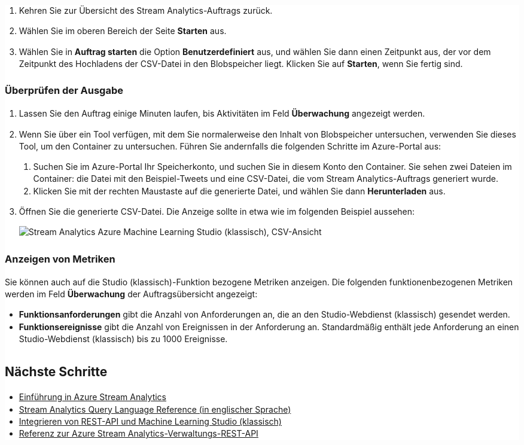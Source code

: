 1. Kehren Sie zur Übersicht des Stream Analytics-Auftrags zurück.

2. Wählen Sie im oberen Bereich der Seite **Starten** aus.

3. Wählen Sie in **Auftrag starten** die Option **Benutzerdefiniert** aus, und wählen Sie dann einen Zeitpunkt aus, der vor dem Zeitpunkt des Hochladens der CSV-Datei in den Blobspeicher liegt. Klicken Sie auf **Starten**, wenn Sie fertig sind.  

### <a name="check-the-output"></a>Überprüfen der Ausgabe

1. Lassen Sie den Auftrag einige Minuten laufen, bis Aktivitäten im Feld **Überwachung** angezeigt werden.

2. Wenn Sie über ein Tool verfügen, mit dem Sie normalerweise den Inhalt von Blobspeicher untersuchen, verwenden Sie dieses Tool, um den Container zu untersuchen. Führen Sie andernfalls die folgenden Schritte im Azure-Portal aus:

      1. Suchen Sie im Azure-Portal Ihr Speicherkonto, und suchen Sie in diesem Konto den Container. Sie sehen zwei Dateien im Container: die Datei mit den Beispiel-Tweets und eine CSV-Datei, die vom Stream Analytics-Auftrags generiert wurde.
      2. Klicken Sie mit der rechten Maustaste auf die generierte Datei, und wählen Sie dann **Herunterladen** aus.

3. Öffnen Sie die generierte CSV-Datei. Die Anzeige sollte in etwa wie im folgenden Beispiel aussehen:  

   ![Stream Analytics Azure Machine Learning Studio (klassisch), CSV-Ansicht](./media/stream-analytics-machine-learning-integration-tutorial/stream-analytics-machine-learning-integration-tutorial-csv-view.png)  

### <a name="view-metrics"></a>Anzeigen von Metriken

Sie können auch auf die Studio (klassisch)-Funktion bezogene Metriken anzeigen. Die folgenden funktionenbezogenen Metriken werden im Feld **Überwachung** der Auftragsübersicht angezeigt:

* **Funktionsanforderungen** gibt die Anzahl von Anforderungen an, die an den Studio-Webdienst (klassisch) gesendet werden.  
* **Funktionsereignisse** gibt die Anzahl von Ereignissen in der Anforderung an. Standardmäßig enthält jede Anforderung an einen Studio-Webdienst (klassisch) bis zu 1000 Ereignisse.

## <a name="next-steps"></a>Nächste Schritte

* [Einführung in Azure Stream Analytics](stream-analytics-introduction.md)
* [Stream Analytics Query Language Reference (in englischer Sprache)](/stream-analytics-query/stream-analytics-query-language-reference)
* [Integrieren von REST-API und Machine Learning Studio (klassisch)](stream-analytics-how-to-configure-azure-machine-learning-endpoints-in-stream-analytics.md)
* [Referenz zur Azure Stream Analytics-Verwaltungs-REST-API](/rest/api/streamanalytics/)